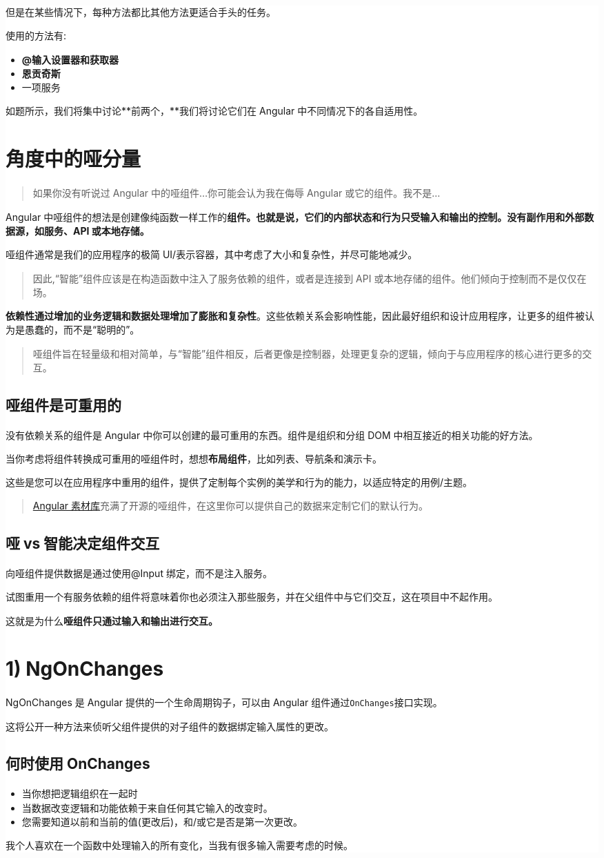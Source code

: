 但是在某些情况下，每种方法都比其他方法更适合手头的任务。

使用的方法有:

*   **@输入设置器和获取器**
*   **恩贡奇斯**
*   一项服务

如题所示，我们将集中讨论**前两个，**我们将讨论它们在 Angular 中不同情况下的各自适用性。

# 角度中的哑分量

> 如果你没有听说过 Angular 中的哑组件…你可能会认为我在侮辱 Angular 或它的组件。我不是…

Angular 中哑组件的想法是创建像纯函数一样工作的**组件。也就是说，它们的内部状态和行为只受输入和输出的控制。没有副作用和外部数据源，如服务、API 或本地存储。**

哑组件通常是我们的应用程序的极简 UI/表示容器，其中考虑了大小和复杂性，并尽可能地减少。

> 因此,“智能”组件应该是在构造函数中注入了服务依赖的组件，或者是连接到 API 或本地存储的组件。他们倾向于控制而不是仅仅在场。

**依赖性通过增加的业务逻辑和数据处理增加了膨胀和复杂性**。这些依赖关系会影响性能，因此最好组织和设计应用程序，让更多的组件被认为是愚蠢的，而不是“聪明的”。

> 哑组件旨在轻量级和相对简单，与“智能”组件相反，后者更像是控制器，处理更复杂的逻辑，倾向于与应用程序的核心进行更多的交互。

## 哑组件是可重用的

没有依赖关系的组件是 Angular 中你可以创建的最可重用的东西。组件是组织和分组 DOM 中相互接近的相关功能的好方法。

当你考虑将组件转换成可重用的哑组件时，想想**布局组件**，比如列表、导航条和演示卡。

这些是您可以在应用程序中重用的组件，提供了定制每个实例的美学和行为的能力，以适应特定的用例/主题。

> [Angular 素材库](https://material.angular.io/)充满了开源的哑组件，在这里你可以提供自己的数据来定制它们的默认行为。

## 哑 vs 智能决定组件交互

向哑组件提供数据是通过使用@Input 绑定，而不是注入服务。

试图重用一个有服务依赖的组件将意味着你也必须注入那些服务，并在父组件中与它们交互，这在项目中不起作用。

这就是为什么**哑组件只通过输入和输出进行交互。**

# 1) NgOnChanges

NgOnChanges 是 Angular 提供的一个生命周期钩子，可以由 Angular 组件通过`OnChanges`接口实现。

这将公开一种方法来侦听父组件提供的对子组件的数据绑定输入属性的更改。

## 何时使用 OnChanges

*   当你想把逻辑组织在一起时
*   当数据改变逻辑和功能依赖于来自任何其它输入的改变时。
*   您需要知道以前和当前的值(更改后)，和/或它是否是第一次更改。

我个人喜欢在一个函数中处理输入的所有变化，当我有很多输入需要考虑的时候。
